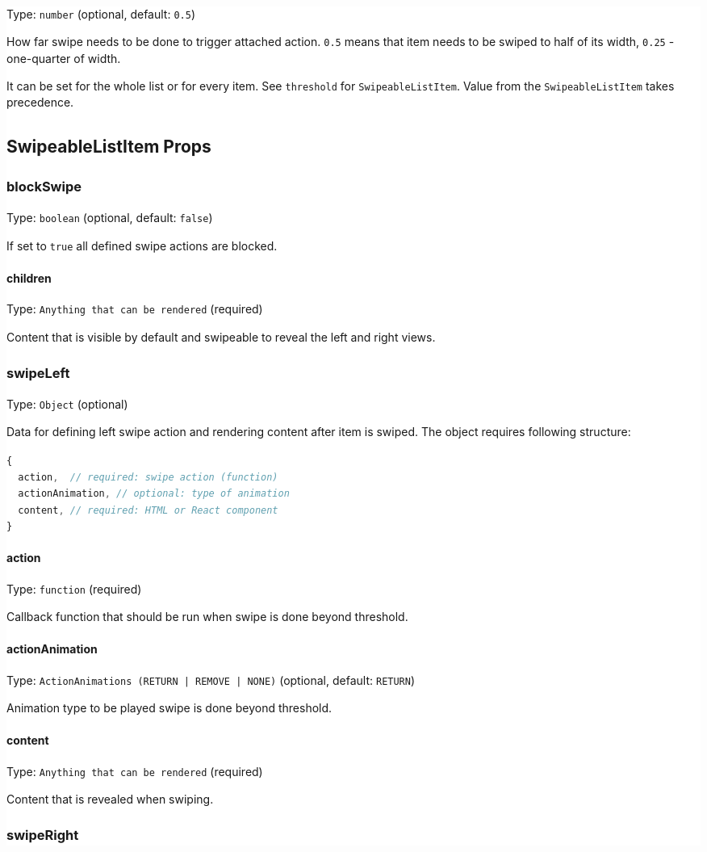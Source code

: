 Type: `number` (optional, default: `0.5`)

How far swipe needs to be done to trigger attached action. `0.5` means that item needs to be swiped to half of its width, `0.25` - one-quarter of width.

It can be set for the whole list or for every item. See `threshold` for `SwipeableListItem`. Value from the `SwipeableListItem` takes precedence.

## SwipeableListItem Props

### blockSwipe

Type: `boolean` (optional, default: `false`)

If set to `true` all defined swipe actions are blocked.

#### children

Type: `Anything that can be rendered` (required)

Content that is visible by default and swipeable to reveal the left and right views.

### swipeLeft

Type: `Object` (optional)

Data for defining left swipe action and rendering content after item is swiped. The object requires following structure:

```js
{
  action,  // required: swipe action (function)
  actionAnimation, // optional: type of animation
  content, // required: HTML or React component
}
```

#### action

Type: `function` (required)

Callback function that should be run when swipe is done beyond threshold.

#### actionAnimation

Type: `ActionAnimations (RETURN | REMOVE | NONE)` (optional, default: `RETURN`)

Animation type to be played swipe is done beyond threshold.

#### content

Type: `Anything that can be rendered` (required)

Content that is revealed when swiping.

### swipeRight

